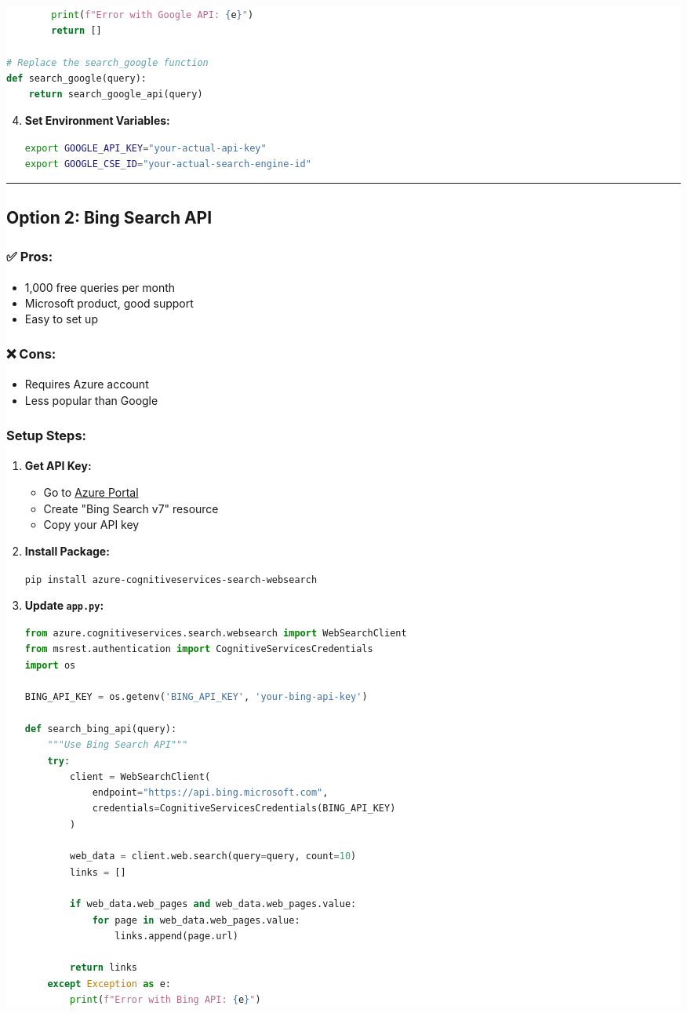    ```python
           print(f"Error with Google API: {e}")
           return []
   
   # Replace the search_google function
   def search_google(query):
       return search_google_api(query)
   ```

4. **Set Environment Variables:**
   ```bash
   export GOOGLE_API_KEY="your-actual-api-key"
   export GOOGLE_CSE_ID="your-actual-search-engine-id"
   ```

---

## Option 2: Bing Search API

### ✅ Pros:
- 1,000 free queries per month
- Microsoft product, good support
- Easy to set up

### ❌ Cons:
- Requires Azure account
- Less popular than Google

### Setup Steps:

1. **Get API Key:**
   - Go to [Azure Portal](https://portal.azure.com/)
   - Create "Bing Search v7" resource
   - Copy your API key

2. **Install Package:**
   ```bash
   pip install azure-cognitiveservices-search-websearch
   ```

3. **Update `app.py`:**
   ```python
   from azure.cognitiveservices.search.websearch import WebSearchClient
   from msrest.authentication import CognitiveServicesCredentials
   import os
   
   BING_API_KEY = os.getenv('BING_API_KEY', 'your-bing-api-key')
   
   def search_bing_api(query):
       """Use Bing Search API"""
       try:
           client = WebSearchClient(
               endpoint="https://api.bing.microsoft.com",
               credentials=CognitiveServicesCredentials(BING_API_KEY)
           )
           
           web_data = client.web.search(query=query, count=10)
           links = []
           
           if web_data.web_pages and web_data.web_pages.value:
               for page in web_data.web_pages.value:
                   links.append(page.url)
           
           return links
       except Exception as e:
           print(f"Error with Bing API: {e}")
   ```